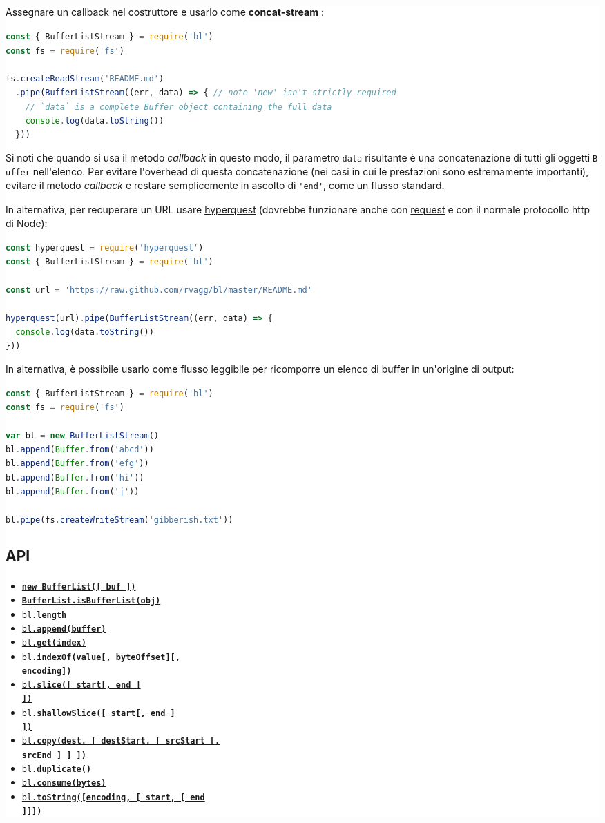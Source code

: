 Assegnare un callback nel costruttore e usarlo come **[concat-stream](https://github.com/maxogden/node-concat-stream)** :

```js
const { BufferListStream } = require('bl')
const fs = require('fs')

fs.createReadStream('README.md')
  .pipe(BufferListStream((err, data) => { // note 'new' isn't strictly required
    // `data` is a complete Buffer object containing the full data
    console.log(data.toString())
  }))
```

Si noti che quando si usa il metodo *callback* in questo modo, il parametro `data` risultante è una concatenazione di tutti gli oggetti `Buffer` nell'elenco. Per evitare l'overhead di questa concatenazione (nei casi in cui le prestazioni sono estremamente importanti), evitare il metodo *callback* e restare semplicemente in ascolto di `'end'`, come un flusso standard.

In alternativa, per recuperare un URL usare [hyperquest](https://github.com/substack/hyperquest) (dovrebbe funzionare anche con [request](http://github.com/mikeal/request) e con il normale protocollo http di Node):

```js
const hyperquest = require('hyperquest')
const { BufferListStream } = require('bl')

const url = 'https://raw.github.com/rvagg/bl/master/README.md'

hyperquest(url).pipe(BufferListStream((err, data) => {
  console.log(data.toString())
}))
```

In alternativa, è possibile usarlo come flusso leggibile per ricomporre un elenco di buffer in un'origine di output:

```js
const { BufferListStream } = require('bl')
const fs = require('fs')

var bl = new BufferListStream()
bl.append(Buffer.from('abcd'))
bl.append(Buffer.from('efg'))
bl.append(Buffer.from('hi'))
bl.append(Buffer.from('j'))

bl.pipe(fs.createWriteStream('gibberish.txt'))
```

## <a name="api"></a>API

  * <a href="#ctor"><code><b>new BufferList([ buf ])</b></code></a>
  * <a href="#isBufferList"><code><b>BufferList.isBufferList(obj)</b></code></a>
  * <a href="#length"><code>bl.<b>length</b></code></a>
  * <a href="#append"><code>bl.<b>append(buffer)</b></code></a>
  * <a href="#get"><code>bl.<b>get(index)</b></code></a>
  * <a href="#indexOf"><code>bl.<b>indexOf(value[, byteOffset][, encoding])</b></code></a>
  * <a href="#slice"><code>bl.<b>slice([ start[, end ] ])</b></code></a>
  * <a href="#shallowSlice"><code>bl.<b>shallowSlice([ start[, end ] ])</b></code></a>
  * <a href="#copy"><code>bl.<b>copy(dest, [ destStart, [ srcStart [, srcEnd ] ] ])</b></code></a>
  * <a href="#duplicate"><code>bl.<b>duplicate()</b></code></a>
  * <a href="#consume"><code>bl.<b>consume(bytes)</b></code></a>
  * <a href="#toString"><code>bl.<b>toString([encoding, [ start, [ end ]]])</b></code></a>